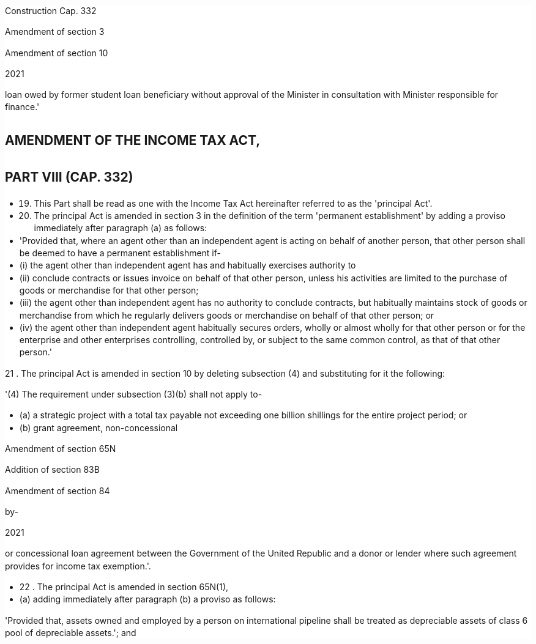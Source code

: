 Construction Cap. 332

Amendment of section 3

Amendment of section 10

2021

loan  owed  by  former  student  loan  beneficiary  without approval  of  the  Minister  in  consultation  with  Minister responsible for finance.'

## AMENDMENT OF THE INCOME TAX ACT,

## PART VIII (CAP. 332)

- 19. This Part shall be read as one with the Income Tax Act hereinafter referred to as the 'principal Act'.
- 20. The  principal  Act  is  amended  in  section  3  in  the definition of the term 'permanent establishment' by adding a proviso immediately after paragraph (a) as follows:
- 'Provided  that,  where  an  agent  other  than  an independent  agent  is  acting  on  behalf  of  another person,  that  other  person  shall  be  deemed  to  have  a permanent establishment if-
- (i) the  agent  other  than  independent  agent  has and habitually exercises authority to
- (ii) conclude contracts or issues invoice on behalf of that other person, unless his activities are limited to the purchase of goods or merchandise for that other person;
- (iii) the  agent  other  than  independent  agent  has no authority to conclude contracts, but habitually maintains stock of goods or merchandise from which he regularly delivers  goods  or  merchandise  on  behalf  of that other person; or
- (iv) the agent other than independent agent habitually  secures  orders,  wholly  or  almost wholly for that other person or for the enterprise  and  other  enterprises  controlling, controlled by, or subject to the same common control, as that of that other person.'

21 . The  principal  Act  is  amended  in  section  10  by deleting subsection (4) and substituting for it the following:

'(4)  The  requirement  under  subsection  (3)(b) shall not apply to-

- (a) a  strategic  project  with  a  total  tax payable  not  exceeding  one  billion shillings for the entire project period; or
- (b) grant agreement,  non-concessional

Amendment of section 65N

Addition of section 83B

Amendment of section 84

by-

2021

or concessional loan agreement between the Government of the United Republic  and  a  donor or lender where such agreement provides for income tax exemption.'.

- 22 .  The  principal  Act  is  amended  in  section  65N(1),
- (a) adding  immediately  after  paragraph  (b)  a  proviso as follows:

'Provided that, assets owned and employed by a person on international pipeline shall be treated as depreciable assets of class 6 pool of depreciable assets.'; and
